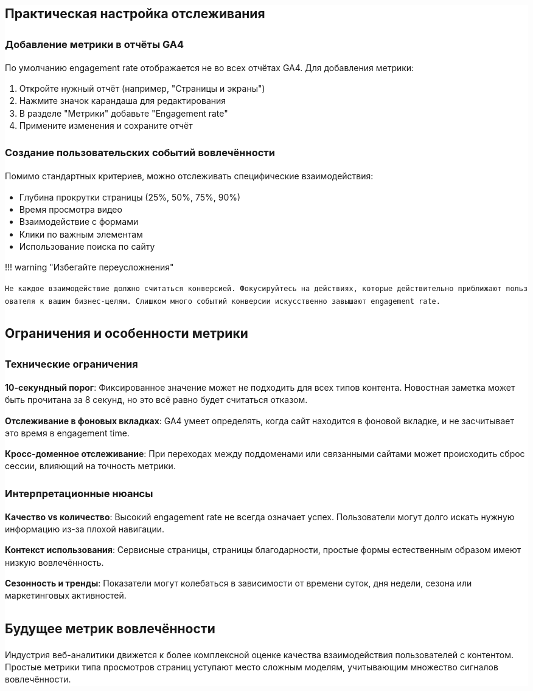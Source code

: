 ## Практическая настройка отслеживания

### Добавление метрики в отчёты GA4

По умолчанию engagement rate отображается не во всех отчётах GA4. Для добавления метрики:

1. Откройте нужный отчёт (например, "Страницы и экраны")
2. Нажмите значок карандаша для редактирования
3. В разделе "Метрики" добавьте "Engagement rate"
4. Примените изменения и сохраните отчёт

### Создание пользовательских событий вовлечённости

Помимо стандартных критериев, можно отслеживать специфические взаимодействия:

- Глубина прокрутки страницы (25%, 50%, 75%, 90%)
- Время просмотра видео
- Взаимодействие с формами
- Клики по важным элементам
- Использование поиска по сайту

!!! warning "Избегайте переусложнения"
    
    Не каждое взаимодействие должно считаться конверсией. Фокусируйтесь на действиях, которые действительно приближают пользователя к вашим бизнес-целям. Слишком много событий конверсии искусственно завышают engagement rate.

## Ограничения и особенности метрики

### Технические ограничения

**10-секундный порог**: Фиксированное значение может не подходить для всех типов контента. Новостная заметка может быть прочитана за 8 секунд, но это всё равно будет считаться отказом.

**Отслеживание в фоновых вкладках**: GA4 умеет определять, когда сайт находится в фоновой вкладке, и не засчитывает это время в engagement time.

**Кросс-доменное отслеживание**: При переходах между поддоменами или связанными сайтами может происходить сброс сессии, влияющий на точность метрики.

### Интерпретационные нюансы

**Качество vs количество**: Высокий engagement rate не всегда означает успех. Пользователи могут долго искать нужную информацию из-за плохой навигации.

**Контекст использования**: Сервисные страницы, страницы благодарности, простые формы естественным образом имеют низкую вовлечённость.

**Сезонность и тренды**: Показатели могут колебаться в зависимости от времени суток, дня недели, сезона или маркетинговых активностей.

## Будущее метрик вовлечённости

Индустрия веб-аналитики движется к более комплексной оценке качества взаимодействия пользователей с контентом. Простые метрики типа просмотров страниц уступают место сложным моделям, учитывающим множество сигналов вовлечённости.
